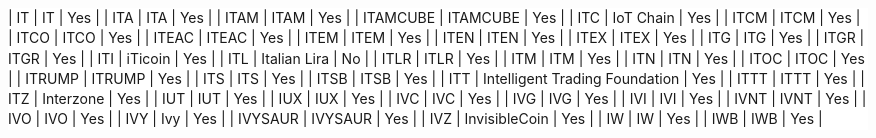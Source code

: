 | IT | IT | Yes |
| ITA | ITA | Yes |
| ITAM | ITAM | Yes |
| ITAMCUBE | ITAMCUBE | Yes |
| ITC | IoT Chain | Yes |
| ITCM | ITCM | Yes |
| ITCO | ITCO | Yes |
| ITEAC | ITEAC | Yes |
| ITEM | ITEM | Yes |
| ITEN | ITEN | Yes |
| ITEX | ITEX | Yes |
| ITG | ITG | Yes |
| ITGR | ITGR | Yes |
| ITI | iTicoin | Yes |
| ITL | Italian Lira | No |
| ITLR | ITLR | Yes |
| ITM | ITM | Yes |
| ITN | ITN | Yes |
| ITOC | ITOC | Yes |
| ITRUMP | ITRUMP | Yes |
| ITS | ITS | Yes |
| ITSB | ITSB | Yes |
| ITT | Intelligent Trading Foundation | Yes |
| ITTT | ITTT | Yes |
| ITZ | Interzone | Yes |
| IUT | IUT | Yes |
| IUX | IUX | Yes |
| IVC | IVC | Yes |
| IVG | IVG | Yes |
| IVI | IVI | Yes |
| IVNT | IVNT | Yes |
| IVO | IVO | Yes |
| IVY | Ivy | Yes |
| IVYSAUR | IVYSAUR | Yes |
| IVZ | InvisibleCoin | Yes |
| IW | IW | Yes |
| IWB | IWB | Yes |